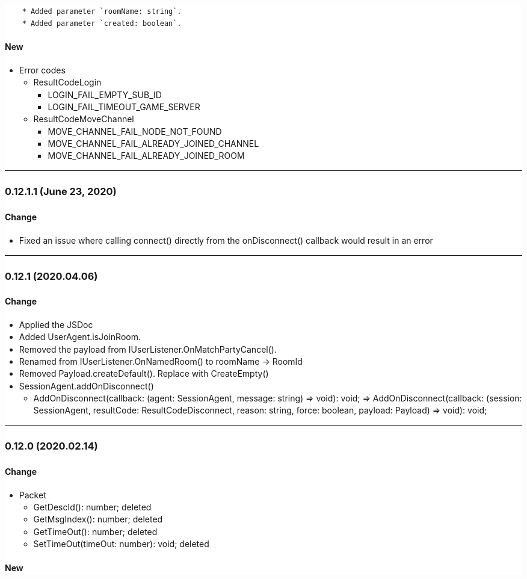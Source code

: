         * Added parameter `roomName: string`.
        * Added parameter `created: boolean`.

#### New
* Error codes
    * ResultCodeLogin
        * LOGIN_FAIL_EMPTY_SUB_ID
        * LOGIN_FAIL_TIMEOUT_GAME_SERVER
    * ResultCodeMoveChannel
        * MOVE_CHANNEL_FAIL_NODE_NOT_FOUND
        * MOVE_CHANNEL_FAIL_ALREADY_JOINED_CHANNEL
        * MOVE_CHANNEL_FAIL_ALREADY_JOINED_ROOM

-----



### 0.12.1.1 (June 23, 2020)
#### Change

* Fixed an issue where calling connect() directly from the onDisconnect() callback would result in an error

-----



### 0.12.1 (2020.04.06)
#### Change

* Applied the JSDoc
* Added UserAgent.isJoinRoom.
* Removed the payload from IUserListener.OnMatchPartyCancel().
* Renamed from IUserListener.OnNamedRoom() to roomName -> RoomId
* Removed Payload.createDefault(). Replace with CreateEmpty()
* SessionAgent.addOnDisconnect()
    * AddOnDisconnect(callback: (agent: SessionAgent, message: string) => void): void; =>
      AddOnDisconnect(callback: (session: SessionAgent, resultCode: ResultCodeDisconnect, reason: string, force: boolean, payload: Payload) => void): void;

-----



### 0.12.0 (2020.02.14)
#### Change

* Packet
    * GetDescId(): number; deleted
    * GetMsgIndex(): number; deleted
    * GetTimeOut(): number; deleted
    * SetTimeOut(timeOut: number): void; deleted

#### New
